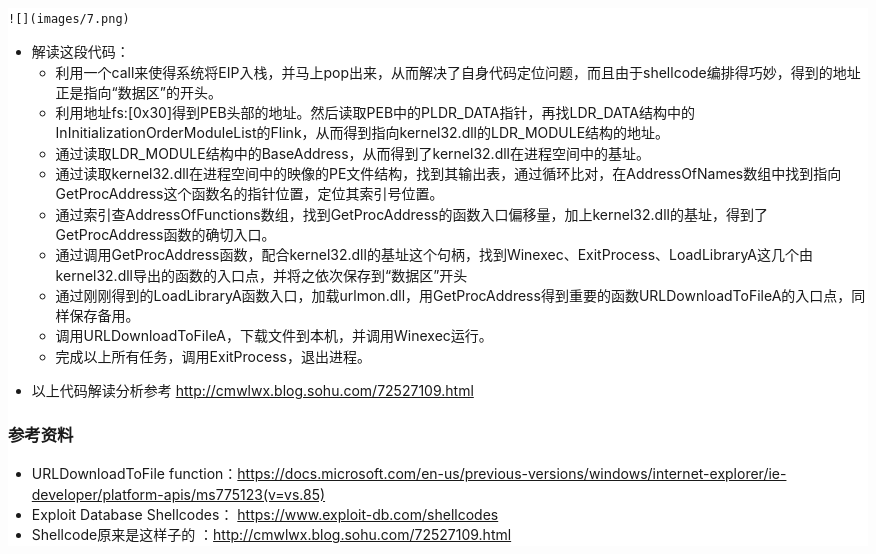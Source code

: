     ![](images/7.png)   
  + 解读这段代码：
    * 利用一个call来使得系统将EIP入栈，并马上pop出来，从而解决了自身代码定位问题，而且由于shellcode编排得巧妙，得到的地址正是指向“数据区”的开头。
    * 利用地址fs:[0x30]得到PEB头部的地址。然后读取PEB中的PLDR_DATA指针，再找LDR_DATA结构中的 InInitializationOrderModuleList的Flink，从而得到指向kernel32.dll的LDR_MODULE结构的地址。
    * 通过读取LDR_MODULE结构中的BaseAddress，从而得到了kernel32.dll在进程空间中的基址。
    * 通过读取kernel32.dll在进程空间中的映像的PE文件结构，找到其输出表，通过循环比对，在AddressOfNames数组中找到指向GetProcAddress这个函数名的指针位置，定位其索引号位置。 
    * 通过索引查AddressOfFunctions数组，找到GetProcAddress的函数入口偏移量，加上kernel32.dll的基址，得到了GetProcAddress函数的确切入口。 
    * 通过调用GetProcAddress函数，配合kernel32.dll的基址这个句柄，找到Winexec、ExitProcess、LoadLibraryA这几个由kernel32.dll导出的函数的入口点，并将之依次保存到“数据区”开头
    * 通过刚刚得到的LoadLibraryA函数入口，加载urlmon.dll，用GetProcAddress得到重要的函数URLDownloadToFileA的入口点，同样保存备用。 
    * 调用URLDownloadToFileA，下载文件到本机，并调用Winexec运行。 
    * 完成以上所有任务，调用ExitProcess，退出进程。
  * 以上代码解读分析参考 http://cmwlwx.blog.sohu.com/72527109.html 

### 参考资料  
* URLDownloadToFile function：https://docs.microsoft.com/en-us/previous-versions/windows/internet-explorer/ie-developer/platform-apis/ms775123(v=vs.85)  
* Exploit Database Shellcodes： https://www.exploit-db.com/shellcodes
* Shellcode原来是这样子的 ：http://cmwlwx.blog.sohu.com/72527109.html 